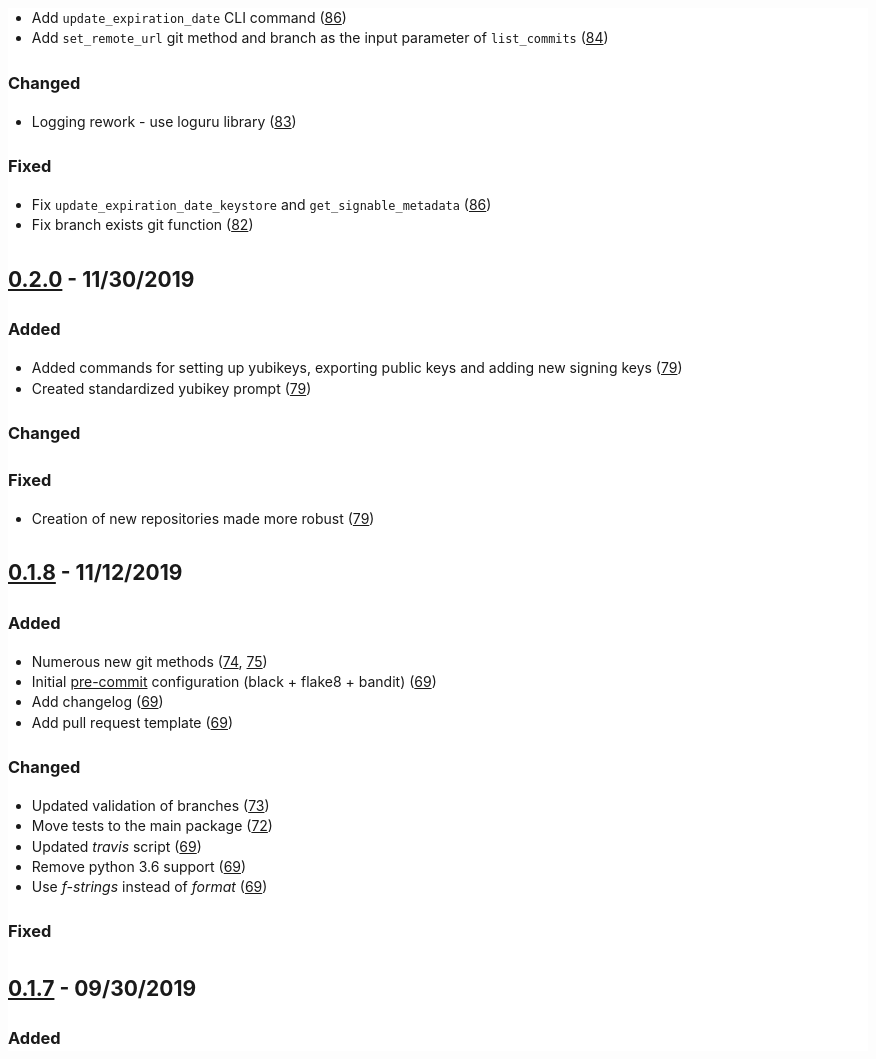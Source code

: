 - Add `update_expiration_date` CLI command ([86])
- Add `set_remote_url` git method and branch as the input parameter of `list_commits` ([84])

### Changed

- Logging rework - use loguru library ([83])

### Fixed

- Fix `update_expiration_date_keystore` and `get_signable_metadata` ([86])
- Fix branch exists git function ([82])

[86]: https://github.com/openlawlibrary/taf/pull/86
[84]: https://github.com/openlawlibrary/taf/pull/84
[83]: https://github.com/openlawlibrary/taf/pull/83
[82]: https://github.com/openlawlibrary/taf/pull/82

## [0.2.0] - 11/30/2019

### Added

- Added commands for setting up yubikeys, exporting public keys and adding new signing keys ([79])
- Created standardized yubikey prompt ([79])

### Changed

### Fixed

- Creation of new repositories made more robust ([79])

[79]: https://github.com/openlawlibrary/taf/pull/79

## [0.1.8] - 11/12/2019

### Added

- Numerous new git methods ([74], [75])
- Initial [pre-commit](https://pre-commit.com/) configuration (black + flake8 + bandit) ([69])
- Add changelog ([69])
- Add pull request template ([69])

### Changed

- Updated validation of branches ([73])
- Move tests to the main package ([72])
- Updated _travis_ script ([69])
- Remove python 3.6 support ([69])
- Use _f-strings_ instead of _format_ ([69])

### Fixed

[75]: https://github.com/openlawlibrary/taf/pull/75
[74]: https://github.com/openlawlibrary/taf/pull/74
[73]: https://github.com/openlawlibrary/taf/pull/73
[72]: https://github.com/openlawlibrary/taf/pull/72
[69]: https://github.com/openlawlibrary/taf/pull/69

## [0.1.7] - 09/30/2019

### Added


[532]: https://github.com/openlawlibrary/taf/pull/532
[529]: https://github.com/openlawlibrary/taf/pull/529
[528]: https://github.com/openlawlibrary/taf/pull/528
[525]: https://github.com/openlawlibrary/taf/pull/525
[511]: https://github.com/openlawlibrary/taf/pull/511
[508]: https://github.com/openlawlibrary/taf/pull/508
[504]: https://github.com/openlawlibrary/taf/pull/504
[494]: https://github.com/openlawlibrary/taf/pull/494
[493]: https://github.com/openlawlibrary/taf/pull/493
[490]: https://github.com/openlawlibrary/taf/pull/490
[489]: https://github.com/openlawlibrary/taf/pull/489
[488]: https://github.com/openlawlibrary/taf/pull/488
[487]: https://github.com/openlawlibrary/taf/pull/487
[485]: https://github.com/openlawlibrary/taf/pull/485
[481]: https://github.com/openlawlibrary/taf/pull/481
[479]: https://github.com/openlawlibrary/taf/pull/479
[473]: https://github.com/openlawlibrary/taf/pull/473
[472]: https://github.com/openlawlibrary/taf/pull/472
[471]: https://github.com/openlawlibrary/taf/pull/471
[469]: https://github.com/openlawlibrary/taf/pull/469
[466]: https://github.com/openlawlibrary/taf/pull/466
[463]: https://github.com/openlawlibrary/taf/pull/463
[462]: https://github.com/openlawlibrary/taf/pull/462
[460]: https://github.com/openlawlibrary/taf/pull/460
[459]: https://github.com/openlawlibrary/taf/pull/459
[458]: https://github.com/openlawlibrary/taf/pull/458
[455]: https://github.com/openlawlibrary/taf/pull/455
[447]: https://github.com/openlawlibrary/taf/pull/447
[457]: https://github.com/openlawlibrary/taf/pull/457
[402]: https://github.com/openlawlibrary/taf/pull/402
[391]: https://github.com/openlawlibrary/taf/pull/391
[389]: https://github.com/openlawlibrary/taf/pull/389
[516]: https://github.com/openlawlibrary/taf/pull/516
[463]: https://github.com/openlawlibrary/taf/pull/463
[455]: https://github.com/openlawlibrary/taf/pull/455
[476]: https://github.com/openlawlibrary/taf/pull/476
[470]: https://github.com/openlawlibrary/taf/pull/470
[453]: https://github.com/openlawlibrary/taf/pull/453
[445]: https://github.com/openlawlibrary/taf/pull/445
[444]: https://github.com/openlawlibrary/taf/pull/444
[440]: https://github.com/openlawlibrary/taf/pull/440
[435]: https://github.com/openlawlibrary/taf/pull/435
[434]: https://github.com/openlawlibrary/taf/pull/434
[432]: https://github.com/openlawlibrary/taf/pull/432
[431]: https://github.com/openlawlibrary/taf/pull/431
[423]: https://github.com/openlawlibrary/taf/pull/423
[422]: https://github.com/openlawlibrary/taf/pull/422
[421]: https://github.com/openlawlibrary/taf/pull/421
[420]: https://github.com/openlawlibrary/taf/pull/420
[419]: https://github.com/openlawlibrary/taf/pull/419
[418]: https://github.com/openlawlibrary/taf/pull/418
[416]: https://github.com/openlawlibrary/taf/pull/416
[415]: https://github.com/openlawlibrary/taf/pull/415
[412]: https://github.com/openlawlibrary/taf/pull/412
[405]: https://github.com/openlawlibrary/taf/pull/405
[404]: https://github.com/openlawlibrary/taf/pull/404
[403]: https://github.com/openlawlibrary/taf/pull/403
[402]: https://github.com/openlawlibrary/taf/pull/402
[391]: https://github.com/openlawlibrary/taf/pull/391
[389]: https://github.com/openlawlibrary/taf/pull/389
[387]: https://github.com/openlawlibrary/taf/pull/387
[386]: https://github.com/openlawlibrary/taf/pull/386
[381]: https://github.com/openlawlibrary/taf/pull/381
[377]: https://github.com/openlawlibrary/taf/pull/377
[376]: https://github.com/openlawlibrary/taf/pull/376
[375]: https://github.com/openlawlibrary/taf/pull/375
[374]: https://github.com/openlawlibrary/taf/pull/374
[370]: https://github.com/openlawlibrary/taf/pull/370
[365]: https://github.com/openlawlibrary/taf/pull/365
[362]: https://github.com/openlawlibrary/taf/pull/362
[360]: https://github.com/openlawlibrary/taf/pull/360
[357]: https://github.com/openlawlibrary/taf/pull/357
[355]: https://github.com/openlawlibrary/taf/pull/355
[354]: https://github.com/openlawlibrary/taf/pull/354
[352]: https://github.com/openlawlibrary/taf/pull/352
[349]: https://github.com/openlawlibrary/taf/pull/349
[346]: https://github.com/openlawlibrary/taf/pull/346
[343]: https://github.com/openlawlibrary/taf/pull/343
[342]: https://github.com/openlawlibrary/taf/pull/342
[341]: https://github.com/openlawlibrary/taf/pull/341
[340]: https://github.com/openlawlibrary/taf/pull/340
[338]: https://github.com/openlawlibrary/taf/pull/338
[337]: https://github.com/openlawlibrary/taf/pull/337
[330]: https://github.com/openlawlibrary/taf/pull/330
[329]: https://github.com/openlawlibrary/taf/pull/329
[325]: https://github.com/openlawlibrary/taf/pull/325
[321]: https://github.com/openlawlibrary/taf/pull/321
[320]: https://github.com/openlawlibrary/taf/pull/320
[314]: https://github.com/openlawlibrary/taf/pull/314
[313]: https://github.com/openlawlibrary/taf/pull/313
[311]: https://github.com/openlawlibrary/taf/pull/311
[309]: https://github.com/openlawlibrary/taf/pull/309
[308]: https://github.com/openlawlibrary/taf/pull/308
[305]: https://github.com/openlawlibrary/taf/pull/305
[303]: https://github.com/openlawlibrary/taf/pull/303
[301]: https://github.com/openlawlibrary/taf/pull/301
[300]: https://github.com/openlawlibrary/taf/pull/300
[299]: https://github.com/openlawlibrary/taf/pull/299
[298]: https://github.com/openlawlibrary/taf/pull/298
[297]: https://github.com/openlawlibrary/taf/pull/297
[296]: https://github.com/openlawlibrary/taf/pull/296
[294]: https://github.com/openlawlibrary/taf/pull/294
[293]: https://github.com/openlawlibrary/taf/pull/293
[292]: https://github.com/openlawlibrary/taf/pull/292
[291]: https://github.com/openlawlibrary/taf/pull/291
[286]: https://github.com/openlawlibrary/taf/pull/286
[285]: https://github.com/openlawlibrary/taf/pull/285
[283]: https://github.com/openlawlibrary/taf/pull/283
[282]: https://github.com/openlawlibrary/taf/pull/282
[279]: https://github.com/openlawlibrary/taf/pull/279
[278]: https://github.com/openlawlibrary/taf/pull/278
[275]: https://github.com/openlawlibrary/taf/pull/275
[273]: https://github.com/openlawlibrary/taf/pull/273
[270]: https://github.com/openlawlibrary/taf/pull/270
[269]: https://github.com/openlawlibrary/taf/pull/269
[267]: https://github.com/openlawlibrary/taf/pull/267
[266]: https://github.com/openlawlibrary/taf/pull/266
[263]: https://github.com/openlawlibrary/taf/pull/263
[261]: https://github.com/openlawlibrary/taf/pull/261
[260]: https://github.com/openlawlibrary/taf/pull/260
[259]: https://github.com/openlawlibrary/taf/pull/259
[257]: https://github.com/openlawlibrary/taf/pull/257
[227]: https://github.com/openlawlibrary/taf/pull/227
[191]: https://github.com/openlawlibrary/taf/pull/191
[256]: https://github.com/openlawlibrary/taf/pull/256
[254]: https://github.com/openlawlibrary/taf/pull/254
[250]: https://github.com/openlawlibrary/taf/pull/250
[249]: https://github.com/openlawlibrary/taf/pull/249
[247]: https://github.com/openlawlibrary/taf/pull/247
[246]: https://github.com/openlawlibrary/taf/pull/246
[240]: https://github.com/openlawlibrary/taf/pull/240
[239]: https://github.com/openlawlibrary/taf/pull/239
[237]: https://github.com/openlawlibrary/taf/pull/237
[235]: https://github.com/openlawlibrary/taf/pull/235
[234]: https://github.com/openlawlibrary/taf/pull/234
[228]: https://github.com/openlawlibrary/taf/pull/228
[229]: https://github.com/openlawlibrary/taf/pull/229
[226]: https://github.com/openlawlibrary/taf/pull/226
[220]: https://github.com/openlawlibrary/taf/pull/220
[219]: https://github.com/openlawlibrary/taf/pull/219
[216]: https://github.com/openlawlibrary/taf/pull/216
[213]: https://github.com/openlawlibrary/taf/pull/213
[211]: https://github.com/openlawlibrary/taf/pull/211
[236]: https://github.com/openlawlibrary/taf/pull/236
[208]: https://github.com/openlawlibrary/taf/pull/208
[207]: https://github.com/openlawlibrary/taf/pull/207
[206]: https://github.com/openlawlibrary/taf/pull/206
[200]: https://github.com/openlawlibrary/taf/pull/200
[203]: https://github.com/openlawlibrary/taf/pull/203
[201]: https://github.com/openlawlibrary/taf/pull/201
[197]: https://github.com/openlawlibrary/taf/pull/197
[195]: https://github.com/openlawlibrary/taf/pull/195
[185]: https://github.com/openlawlibrary/taf/pull/185
[184]: https://github.com/openlawlibrary/taf/pull/184
[183]: https://github.com/openlawlibrary/taf/pull/183
[182]: https://github.com/openlawlibrary/taf/pull/182
[181]: https://github.com/openlawlibrary/taf/pull/181
[179]: https://github.com/openlawlibrary/taf/pull/179
[177]: https://github.com/openlawlibrary/taf/pull/177
[176]: https://github.com/openlawlibrary/taf/pull/176
[173]: https://github.com/openlawlibrary/taf/pull/173
[164]: https://github.com/openlawlibrary/taf/pull/164
[166]: https://github.com/openlawlibrary/taf/pull/166
[165]: https://github.com/openlawlibrary/taf/pull/165
[161]: https://github.com/openlawlibrary/taf/pull/161
[162]: https://github.com/openlawlibrary/taf/pull/162
[158]: https://github.com/openlawlibrary/taf/pull/158
[156]: https://github.com/openlawlibrary/taf/pull/156
[154]: https://github.com/openlawlibrary/taf/pull/154
[153]: https://github.com/openlawlibrary/taf/pull/153
[147]: https://github.com/openlawlibrary/taf/pull/147
[148]: https://github.com/openlawlibrary/taf/pull/148
[145]: https://github.com/openlawlibrary/taf/pull/145
[144]: https://github.com/openlawlibrary/taf/pull/144
[142]: https://github.com/openlawlibrary/taf/pull/142
[140]: https://github.com/openlawlibrary/taf/pull/140
[139]: https://github.com/openlawlibrary/taf/pull/139
[138]: https://github.com/openlawlibrary/taf/pull/138
[137]: https://github.com/openlawlibrary/taf/pull/137
[134]: https://github.com/openlawlibrary/taf/pull/134
[133]: https://github.com/openlawlibrary/taf/pull/133
[131]: https://github.com/openlawlibrary/taf/pull/131
[129]: https://github.com/openlawlibrary/taf/pull/129
[128]: https://github.com/openlawlibrary/taf/pull/128
[126]: https://github.com/openlawlibrary/taf/pull/126
[125]: https://github.com/openlawlibrary/taf/pull/125
[124]: https://github.com/openlawlibrary/taf/pull/124
[121]: https://github.com/openlawlibrary/taf/pull/121
[120]: https://github.com/openlawlibrary/taf/pull/120
[118]: https://github.com/openlawlibrary/taf/pull/118
[117]: https://github.com/openlawlibrary/taf/pull/117
[116]: https://github.com/openlawlibrary/taf/pull/116
[114]: https://github.com/openlawlibrary/taf/pull/114
[112]: https://github.com/openlawlibrary/taf/pull/112
[111]: https://github.com/openlawlibrary/taf/pull/111
[106]: https://github.com/openlawlibrary/taf/pull/106
[105]: https://github.com/openlawlibrary/taf/pull/105
[102]: https://github.com/openlawlibrary/taf/pull/102
[101]: https://github.com/openlawlibrary/taf/pull/101
[100]: https://github.com/openlawlibrary/taf/pull/100
[98]: https://github.com/openlawlibrary/taf/pull/98
[97]: https://github.com/openlawlibrary/taf/pull/97
[96]: https://github.com/openlawlibrary/taf/pull/96
[91]: https://github.com/openlawlibrary/taf/pull/91
[90]: https://github.com/openlawlibrary/taf/pull/90
[65]: https://github.com/openlawlibrary/taf/pull/65
[66]: https://github.com/openlawlibrary/taf/pull/66
[67]: https://github.com/openlawlibrary/taf/pull/67
[63]: https://github.com/openlawlibrary/taf/pull/63
[keepachangelog]: https://keepachangelog.com/en/1.0.0/
[semver]: https://semver.org/spec/v2.0.0.html
[unreleased]: https://github.com/openlawlibrary/taf/compare/v0.30.2...HEAD
[0.30.2]: https://github.com/openlawlibrary/taf/compare/v0.30.1...v0.30.2
[0.30.1]: https://github.com/openlawlibrary/taf/compare/v0.30.0...v0.30.1
[0.30.0]: https://github.com/openlawlibrary/taf/compare/v0.29.1...v0.30.0
[0.29.1]: https://github.com/openlawlibrary/taf/compare/v0.29.0...v0.29.1
[0.29.0]: https://github.com/openlawlibrary/taf/compare/v0.28.0...v0.29.0
[0.28.0]: https://github.com/openlawlibrary/taf/compare/v0.27.0...v0.28.0
[0.27.0]: https://github.com/openlawlibrary/taf/compare/v0.26.1...v0.27.0
[0.26.1]: https://github.com/openlawlibrary/taf/compare/v0.26.0...v0.26.1
[0.26.0]: https://github.com/openlawlibrary/taf/compare/v0.25.0...v0.26.0
[0.25.0]: https://github.com/openlawlibrary/taf/compare/v0.24.0...v0.25.0
[0.24.0]: https://github.com/openlawlibrary/taf/compare/v0.23.1...v0.24.0
[0.23.1]: https://github.com/openlawlibrary/taf/compare/v0.23.0...v0.23.1
[0.23.0]: https://github.com/openlawlibrary/taf/compare/v0.22.4...v0.23.0
[0.22.4]: https://github.com/openlawlibrary/taf/compare/v0.22.3...v0.22.4
[0.22.3]: https://github.com/openlawlibrary/taf/compare/v0.22.2...v0.22.3
[0.22.2]: https://github.com/openlawlibrary/taf/compare/v0.22.1...v0.22.2
[0.22.1]: https://github.com/openlawlibrary/taf/compare/v0.22.0...v0.22.1
[0.22.0]: https://github.com/openlawlibrary/taf/compare/v0.21.1...v0.22.0
[0.21.1]: https://github.com/openlawlibrary/taf/compare/v0.20.0...v0.21.1
[0.21.0]: https://github.com/openlawlibrary/taf/compare/v0.20.0...v0.21.0
[0.20.0]: https://github.com/openlawlibrary/taf/compare/v0.19.0...v0.20.0
[0.19.0]: https://github.com/openlawlibrary/taf/compare/v0.18.0...v0.19.0
[0.18.0]: https://github.com/openlawlibrary/taf/compare/v0.17.0...v0.18.0
[0.17.0]: https://github.com/openlawlibrary/taf/compare/v0.16.0...v0.17.0
[0.16.0]: https://github.com/openlawlibrary/taf/compare/v0.15.0...v0.16.0
[0.15.0]: https://github.com/openlawlibrary/taf/compare/v0.14.0...v0.15.0
[0.14.0]: https://github.com/openlawlibrary/taf/compare/v0.13.4...v0.14.0
[0.13.4]: https://github.com/openlawlibrary/taf/compare/v0.13.3...v0.13.4
[0.13.3]: https://github.com/openlawlibrary/taf/compare/v0.13.2...v0.13.3
[0.13.2]: https://github.com/openlawlibrary/taf/compare/v0.13.1...v0.13.2
[0.13.1]: https://github.com/openlawlibrary/taf/compare/v0.13.0...v0.13.1
[0.13.0]: https://github.com/openlawlibrary/taf/compare/v0.12.0...v0.13.0
[0.12.0]: https://github.com/openlawlibrary/taf/compare/v0.11.1...v0.12.0
[0.11.1]: https://github.com/openlawlibrary/taf/compare/v0.11.0...v0.11.1
[0.11.0]: https://github.com/openlawlibrary/taf/compare/v0.10.1...v0.11.0
[0.10.1]: https://github.com/openlawlibrary/taf/compare/v0.10.0...v0.10.1
[0.10.0]: https://github.com/openlawlibrary/taf/compare/v0.9.0...v0.10.0
[0.9.0]: https://github.com/openlawlibrary/taf/compare/v0.8.1...v0.9.0
[0.8.1]: https://github.com/openlawlibrary/taf/compare/v0.8.1...v0.8.1
[0.8.0]: https://github.com/openlawlibrary/taf/compare/v0.7.2...v.0.8.0
[0.7.2]: https://github.com/openlawlibrary/taf/compare/v0.7.1...v0.7.2
[0.7.1]: https://github.com/openlawlibrary/taf/compare/v0.7.0...v0.7.1
[0.7.0]: https://github.com/openlawlibrary/taf/compare/v0.6.1...v0.7.0
[0.6.1]: https://github.com/openlawlibrary/taf/compare/v0.6.0...v0.6.1
[0.6.0]: https://github.com/openlawlibrary/taf/compare/v0.5.2...v0.6.0
[0.5.2]: https://github.com/openlawlibrary/taf/compare/v0.5.1...v0.5.2
[0.5.1]: https://github.com/openlawlibrary/taf/compare/v0.5.0...v0.5.1
[0.5.0]: https://github.com/openlawlibrary/taf/compare/v0.4.1...v0.5.0
[0.4.1]: https://github.com/openlawlibrary/taf/compare/v0.4.0...v0.4.1
[0.4.0]: https://github.com/openlawlibrary/taf/compare/v0.3.1...v0.4.0
[0.3.1]: https://github.com/openlawlibrary/taf/compare/v0.3.0...v0.3.1
[0.3.0]: https://github.com/openlawlibrary/taf/compare/v0.2.2...v0.3.0
[0.2.2]: https://github.com/openlawlibrary/taf/compare/v0.2.1...v0.2.2
[0.2.1]: https://github.com/openlawlibrary/taf/compare/v0.2.0...v0.2.1
[0.2.0]: https://github.com/openlawlibrary/taf/compare/v0.1.8...v0.2.0
[0.1.8]: https://github.com/openlawlibrary/taf/compare/v0.1.7...v0.1.8
[0.1.7]: https://github.com/openlawlibrary/taf/compare/v0.1.6...v0.1.7
[0.1.6]: https://github.com/openlawlibrary/taf/compare/v0.1.5...v0.1.6
[0.1.5]: https://github.com/openlawlibrary/taf/compare/7795682e5358f365c140aebde31230602a5d8f0b...v0.1.5